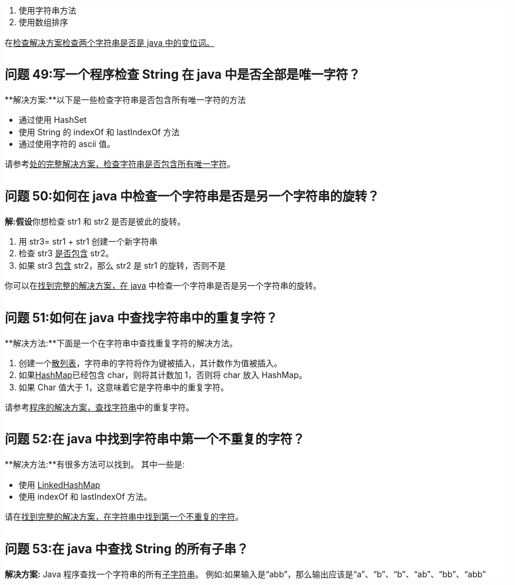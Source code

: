 1.  使用字符串方法
2.  使用数组排序

在[检查解决方案检查两个字符串是否是 java 中的变位词。](http://www.java2blog.com/check-if-two-strings-are-anagrams-in-java-example-program.html)

## 问题 49:写一个程序检查 String 在 java 中是否全部是唯一字符？

**解决方案:**以下是一些检查字符串是否包含所有唯一字符的方法

*   通过使用 HashSet
*   使用 String 的 indexOf 和 lastIndexOf 方法
*   通过使用字符的 ascii 值。

请参考[处的完整解决方案，检查字符串是否包含所有唯一字符](http://www.java2blog.com/check-if-string-has-all-unique-characters-in-java.html)。

## 问题 50:如何在 java 中检查一个字符串是否是另一个字符串的旋转？

**解:假设**你想检查 str1 和 str2 是否是彼此的旋转。

1.  用 str3= str1 + str1 创建一个新字符串
2.  检查 str3 [是否包含](http://www.java2blog.com/2016/05/java-string-contains-example.html) str2。
3.  如果 str3 [包含](http://www.java2blog.com/2016/05/java-string-contains-example.html) str2，那么 str2 是 str1 的旋转，否则不是

你可以在[找到完整的解决方案，在 java](http://www.java2blog.com/check-if-one-string-is-rotation-of-another-java.html) 中检查一个字符串是否是另一个字符串的旋转。

## 问题 51:如何在 java 中查找字符串中的重复字符？

**解决方法:**下面是一个在字符串中查找重复字符的解决方法。

1.  创建一个[散列表](http://www.java2blog.com/hashmap-in-java-with-examples.html)，字符串的字符将作为键被插入，其计数作为值被插入。
2.  如果[HashMap](http://www.java2blog.com/hashmap-in-java-with-examples.html)已经包含 char，则将其计数加 1，否则将 char 放入 HashMap。
3.  如果 Char 值大于 1，这意味着它是字符串中的重复字符。

请参考[程序的解决方案，查找字符串](http://www.java2blog.com/2016/05/find-duplicate-characters-in-string-java.html)中的重复字符。

## 问题 52:在 java 中找到字符串中第一个不重复的字符？

**解决方法:**有很多方法可以找到。
其中一些是:

*   使用 [LinkedHashMap](https://java2blog.com/linkedhashmap-in-java-with-example/)
*   使用 indexOf 和 lastIndexOf 方法。

请在[找到完整的解决方案，在字符串中找到第一个不重复的字符](http://www.java2blog.com/find-first-non-repeated-character-in.html)。

## 问题 53:在 java 中查找 String 的所有子串？

**解决方案:** Java 程序查找一个字符串的所有[子字符串](https://java2blog.com/find-all-substrings-of-string-in-java/)。
例如:如果输入是“abb”，那么输出应该是“a”、“b”、“b”、“ab”、“bb”、“abb”
